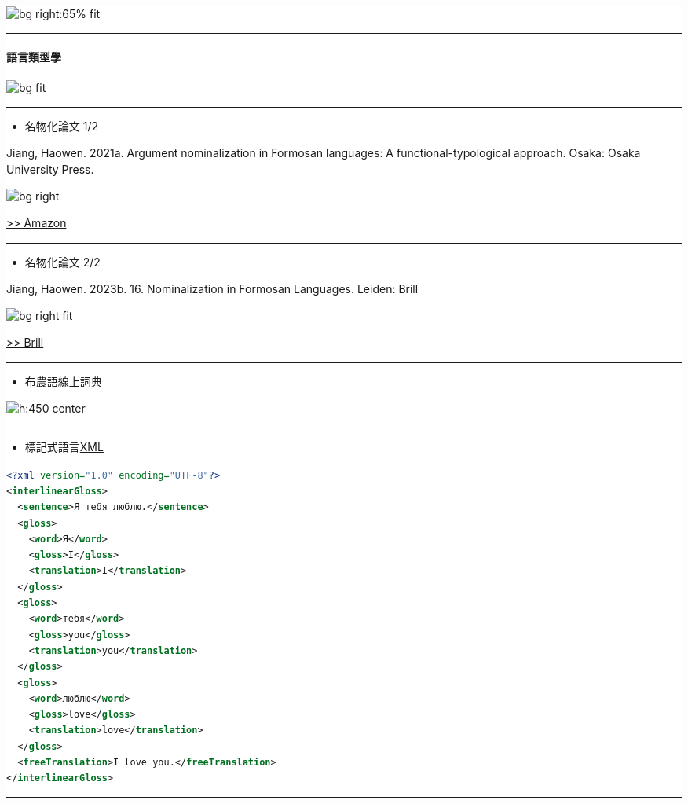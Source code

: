 ![bg right:65% fit](https://www.memecreator.org/static/images/memes/5469549.jpg)

---





#### 語言類型學

![bg fit](https://www.wolframcloud.com/obj/resourcesystem/images/7ee/7ee344c1-361f-4f1e-8d67-d9bae308f204/66558806191ced22.png)

---

-   名物化論文 1/2

Jiang, Haowen. 2021a. Argument nominalization in Formosan languages: A functional-typological approach. Osaka: Osaka University Press.

![bg right](https://m.media-amazon.com/images/I/31+TciAecsS.jpg)

[>> Amazon](https://www.amazon.com/%E4%BD%93%E8%A8%80%E5%8C%96%E7%90%86%E8%AB%96%E3%81%A8%E8%A8%80%E8%AA%9E%E5%88%86%E6%9E%90-Nominalization-Theory-Linguistic-Analysis-Japanese-ebook/dp/B094ZSCJRT)

---

-   名物化論文 2/2

Jiang, Haowen. 2023b. 16. Nominalization in Formosan Languages. Leiden: Brill

![bg right fit](https://im1.book.com.tw/image/getImage?i=https://www.books.com.tw/img/F01/a55/16/F01a551648.jpg&v=659bf5ffk&w=375&h=375)

[>> Brill](https://referenceworks.brill.com/display/db/hflo)

---

-   布農語[線上詞典](https://e-dictionary.ilrdf.org.tw/)

![h:450 center](https://www.tipp.org.tw/website/thumbs/4487142022.jpg)

---




-   標記式語言[XML](https://zh.wikipedia.org/wiki/XML)

```xml
<?xml version="1.0" encoding="UTF-8"?>
<interlinearGloss>
  <sentence>Я тебя люблю.</sentence>
  <gloss>
    <word>Я</word>
    <gloss>I</gloss>
    <translation>I</translation>
  </gloss>
  <gloss>
    <word>тебя</word>
    <gloss>you</gloss>
    <translation>you</translation>
  </gloss>
  <gloss>
    <word>люблю</word>
    <gloss>love</gloss>
    <translation>love</translation>
  </gloss>
  <freeTranslation>I love you.</freeTranslation>
</interlinearGloss>
```

---